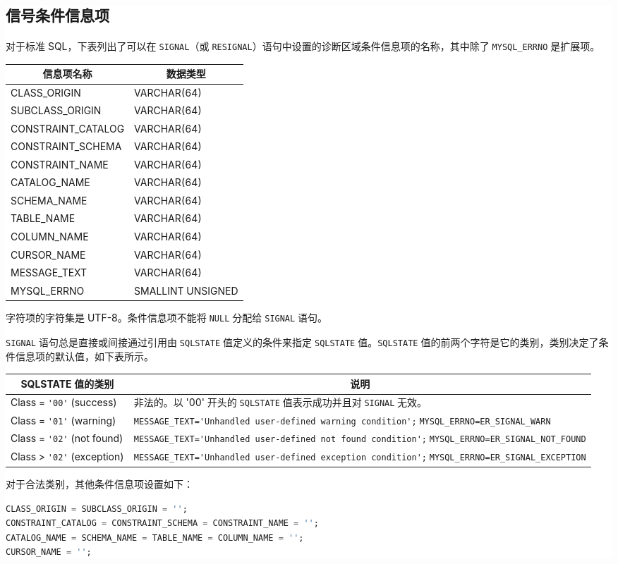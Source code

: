 
## 信号条件信息项 

对于标准 SQL，下表列出了可以在 `SIGNAL`（或 `RESIGNAL`）语句中设置的诊断区域条件信息项的名称，其中除了 `MYSQL_ERRNO` 是扩展项。


|       信息项名称        |       数据类型        |
|--------------------|-------------------|
| CLASS_ORIGIN       | VARCHAR(64)       |
| SUBCLASS_ORIGIN    | VARCHAR(64)       |
| CONSTRAINT_CATALOG | VARCHAR(64)       |
| CONSTRAINT_SCHEMA  | VARCHAR(64)       |
| CONSTRAINT_NAME    | VARCHAR(64)       |
| CATALOG_NAME       | VARCHAR(64)       |
| SCHEMA_NAME        | VARCHAR(64)       |
| TABLE_NAME         | VARCHAR(64)       |
| COLUMN_NAME        | VARCHAR(64)       |
| CURSOR_NAME        | VARCHAR(64)       |
| MESSAGE_TEXT       | VARCHAR(64)       |
| MYSQL_ERRNO        | SMALLINT UNSIGNED |



字符项的字符集是 UTF-8。条件信息项不能将 `NULL` 分配给 `SIGNAL` 语句。

`SIGNAL` 语句总是直接或间接通过引用由 `SQLSTATE` 值定义的条件来指定 `SQLSTATE` 值。`SQLSTATE` 值的前两个字符是它的类别，类别决定了条件信息项的默认值，如下表所示。


|        SQLSTATE 值的类别        |                      说明                         |
|-----------------------------|-------------------------------------------------------|
| Class = `'00'` (success)    | 非法的。以 '00' 开头的 `SQLSTATE` 值表示成功并且对 `SIGNAL` 无效。  |
| Class = `'01'` (warning)    | `MESSAGE_TEXT='Unhandled user-defined warning condition';` `MYSQL_ERRNO=ER_SIGNAL_WARN`        |
| Class = `'02'` (not found)  | `MESSAGE_TEXT='Unhandled user-defined not found condition';` `MYSQL_ERRNO=ER_SIGNAL_NOT_FOUND` |
| Class \> `'02'` (exception) | `MESSAGE_TEXT='Unhandled user-defined exception condition';` `MYSQL_ERRNO=ER_SIGNAL_EXCEPTION` |



对于合法类别，其他条件信息项设置如下：

```sql
CLASS_ORIGIN = SUBCLASS_ORIGIN = '';
CONSTRAINT_CATALOG = CONSTRAINT_SCHEMA = CONSTRAINT_NAME = '';
CATALOG_NAME = SCHEMA_NAME = TABLE_NAME = COLUMN_NAME = '';
CURSOR_NAME = '';
```

